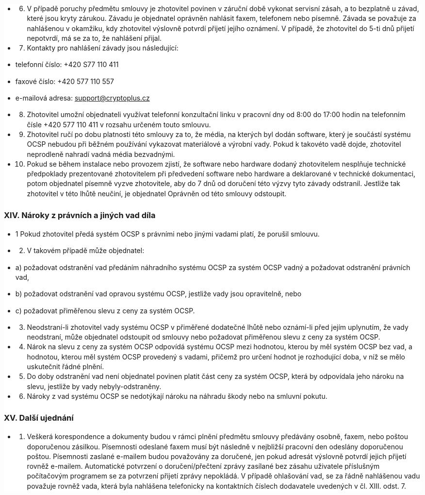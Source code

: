* 6. V případě poruchy předmětu smlouvy je zhotovitel povinen v záruční době vykonat servisní zásah, a to bezplatně u závad, které jsou kryty zárukou. Závadu je objednatel oprávněn nahlásit faxem, telefonem nebo písemně. Závada se považuje za nahlášenou v
okamžiku, kdy zhotovitel výslovně potvrdí přijetí jejího oznámení. V případě, že zhotovitel do 5-ti dnů přijetí nepotvrdí, má se za to, že nahlášení přijal.

* 7. Kontakty pro nahlášení závady jsou následující:

* telefonní číslo: +420 S77 110 411
* faxové číslo: +420 577 110 557
* e-mailová adresa: support@cryptoplus.cz

* 8. Zhotovitel umožní objednateli využívat telefonní konzultační linku v pracovní dny od 8:00 do 17:00 hodin na telefonním čísle +420 577 110 411 v rozsahu určeném touto smlouvu.

* 9. Zhotovitel ručí po dobu platnosti této smlouvy za to, že média, na kterých byl dodán software, který je součástí systému OCSP nebudou při běžném používání vykazovat materiálové a výrobní vady. Pokud k takovéto vadě dojde, zhotovitel neprodleně nahradí vadná média bezvadnými.

* 10. Pokud se během instalace nebo provozem zjistí, že software nebo hardware dodaný zhotovitelem nesplňuje technické předpoklady prezentované zhotovitelem při předvedení software nebo hardware a deklarované v technické dokumentaci, potom objednatel písemně vyzve zhotovitele, aby do 7 dnů od doručení této výzvy tyto závady odstranil. Jestliže tak zhotovitel v této lhůtě neučiní, je objednatel Oprávněn od této smlouvy odstoupit.

### XIV. Nároky z právních a jiných vad díla

* 1 Pokud zhotovitel předá systém OCSP s právními nebo jinými vadami platí, že porušil smlouvu.

* 2. V takovém případě může objednatel:

* a) požadovat odstranění vad předáním náhradního systému OCSP za systém OCSP vadný a požadovat odstranění právních vad,

* b) požadovat odstranění vad opravou systému OCSP, jestliže vady jsou opravitelně, nebo

* c) požadovat přiměřenou slevu z ceny za systém OCSP.

* 3. Neodstraní-li zhotovitel vady systému OCSP v přiměřené dodatečné lhůtě nebo oznámí-li před jejím uplynutím, že vady neodstraní, může objednatel odstoupit od smlouvy nebo požadovat přiměřenou slevu z ceny za systém OCSP.

* 4. Nárok na slevu z ceny za systém OCSP odpovídá systému OCSP mezi hodnotou, kterou by měl systém OCSP bez vad, a hodnotou, kterou měl systém OCSP provedený s vadami, přičemž pro určení hodnot je rozhodující doba, v níž se mělo uskutečnit řádné plnění.

* 5. Do doby odstranění vad není objednatel povinen platit část ceny za systém OCSP, která by odpovídala jeho nároku na slevu, jestliže by vady nebyly-odstraněny.

* 6. Nároky z vad systému OCSP se nedotýkají nároku na náhradu škody nebo na smluvní pokutu.

### XV. Další ujednání

* 1. Veškerá korespondence a dokumenty budou v rámci plnění předmětu smlouvy předávány osobně, faxem, nebo poštou doporučenou zásilkou. Písemnosti odeslané faxem musí být následně v nejbližší pracovní den odeslány doporučenou poštou. Písemnosti zaslané e-mailem budou považovány za doručené, jen pokud adresát výslovně potvrdí jejich přijetí rovněž e-mailem. Automatické potvrzení o doručení/přečtení zprávy zasílané bez zásahu uživatele příslušným počítačovým programem se za potvrzení přijetí zprávy nepokládá. V případě ohlašování vad, se za řádně nahlášenou vadu považuje rovněž vada, která byla nahlášena telefonicky na kontaktních číslech dodavatele uvedených v čl. XIII. odst. 7.
